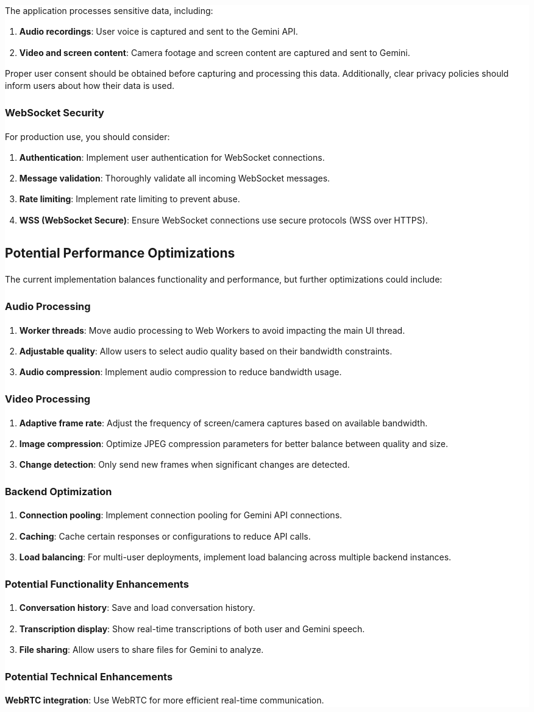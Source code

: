 The application processes sensitive data, including:

1. **Audio recordings**: User voice is captured and sent to the Gemini API.

2. **Video and screen content**: Camera footage and screen content are captured and sent to Gemini.

Proper user consent should be obtained before capturing and processing this data. Additionally, clear privacy policies should inform users about how their data is used.

### WebSocket Security

For production use, you should consider:

1. **Authentication**: Implement user authentication for WebSocket connections.

2. **Message validation**: Thoroughly validate all incoming WebSocket messages.

3. **Rate limiting**: Implement rate limiting to prevent abuse.

4. **WSS (WebSocket Secure)**: Ensure WebSocket connections use secure protocols (WSS over HTTPS).

## Potential Performance Optimizations

The current implementation balances functionality and performance, but further optimizations could include:

### Audio Processing

1. **Worker threads**: Move audio processing to Web Workers to avoid impacting the main UI thread.

2. **Adjustable quality**: Allow users to select audio quality based on their bandwidth constraints.

3. **Audio compression**: Implement audio compression to reduce bandwidth usage.

### Video Processing

1. **Adaptive frame rate**: Adjust the frequency of screen/camera captures based on available bandwidth.

2. **Image compression**: Optimize JPEG compression parameters for better balance between quality and size.

3. **Change detection**: Only send new frames when significant changes are detected.

### Backend Optimization

1. **Connection pooling**: Implement connection pooling for Gemini API connections.

2. **Caching**: Cache certain responses or configurations to reduce API calls.

3. **Load balancing**: For multi-user deployments, implement load balancing across multiple backend instances.


### Potential Functionality Enhancements

1. **Conversation history**: Save and load conversation history.

2. **Transcription display**: Show real-time transcriptions of both user and Gemini speech.

3. **File sharing**: Allow users to share files for Gemini to analyze.

### Potential Technical Enhancements
**WebRTC integration**: Use WebRTC for more efficient real-time communication.

